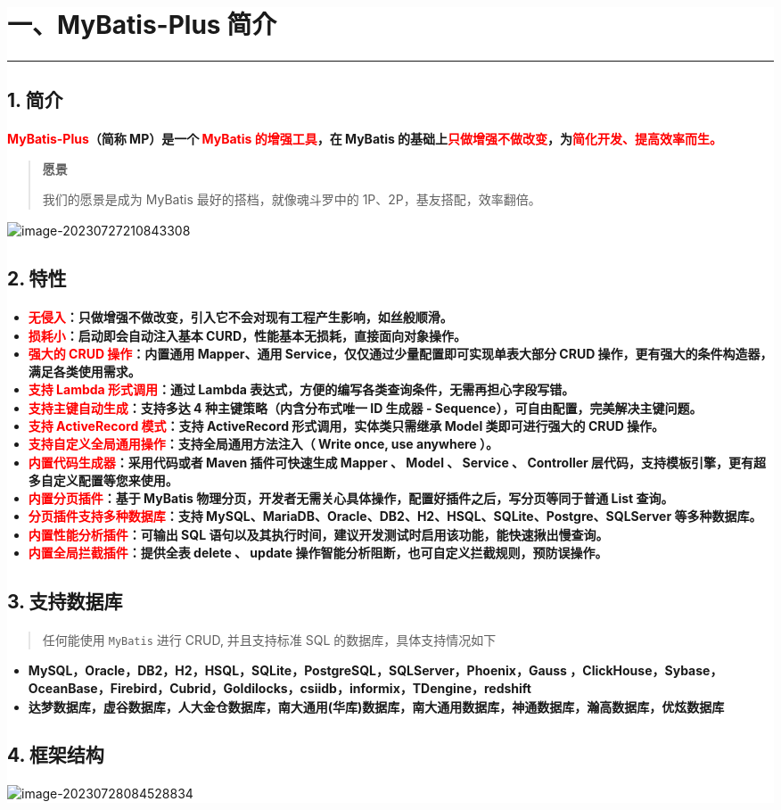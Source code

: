 # 一、MyBatis-Plus 简介

---

## 1. 简介

**<font style="color:red">MyBatis-Plus</font>（简称 MP）是一个 <font style="color:red">MyBatis 的增强工具</font>，在 MyBatis 的基础上<font style="color:red">只做增强不做改变</font>，为<font style="color:red">简化开发、提高效率而生。</font>**

> **愿景**
>
> 我们的愿景是成为 MyBatis 最好的搭档，就像魂斗罗中的 1P、2P，基友搭配，效率翻倍。



![image-20230727210843308](https://learning-develop-note.oss-cn-fuzhou.aliyuncs.com/MyBatis-Plus/image-20230727210843308.png)

## 2. 特性

- **<font style="color:red">无侵入</font>：只做增强不做改变，引入它不会对现有工程产生影响，如丝般顺滑。**
- **<font style="color:red">损耗小</font>：启动即会自动注入基本 CURD，性能基本无损耗，直接面向对象操作。**
- **<font style="color:red">强大的 CRUD 操作</font>：内置通用 Mapper、通用 Service，仅仅通过少量配置即可实现单表大部分 CRUD 操作，更有强大的条件构造器，满足各类使用需求。**
- **<font style="color:red">支持 Lambda 形式调用</font>：通过 Lambda 表达式，方便的编写各类查询条件，无需再担心字段写错。**
- **<font style="color:red">支持主键自动生成</font>：支持多达 4 种主键策略（内含分布式唯一 ID 生成器 - Sequence），可自由配置，完美解决主键问题。**
- **<font style="color:red">支持 ActiveRecord 模式</font>：支持 ActiveRecord 形式调用，实体类只需继承 Model 类即可进行强大的 CRUD 操作。**
- **<font style="color:red">支持自定义全局通用操作</font>：支持全局通用方法注入（ Write once, use anywhere ）。**
- **<font style="color:red">内置代码生成器</font>：采用代码或者 Maven 插件可快速生成 Mapper 、 Model 、 Service 、 Controller 层代码，支持模板引擎，更有超多自定义配置等您来使用。**
- **<font style="color:red">内置分页插件</font>：基于 MyBatis 物理分页，开发者无需关心具体操作，配置好插件之后，写分页等同于普通 List 查询。**
- **<font style="color:red">分页插件支持多种数据库</font>：支持 MySQL、MariaDB、Oracle、DB2、H2、HSQL、SQLite、Postgre、SQLServer 等多种数据库。**
- **<font style="color:red">内置性能分析插件</font>：可输出 SQL 语句以及其执行时间，建议开发测试时启用该功能，能快速揪出慢查询。**
- **<font style="color:red">内置全局拦截插件</font>：提供全表 delete 、 update 操作智能分析阻断，也可自定义拦截规则，预防误操作。**

## 3. 支持数据库

> 任何能使用 `MyBatis` 进行 CRUD, 并且支持标准 SQL 的数据库，具体支持情况如下

- **MySQL，Oracle，DB2，H2，HSQL，SQLite，PostgreSQL，SQLServer，Phoenix，Gauss ，ClickHouse，Sybase，OceanBase，Firebird，Cubrid，Goldilocks，csiidb，informix，TDengine，redshift**
- **达梦数据库，虚谷数据库，人大金仓数据库，南大通用(华库)数据库，南大通用数据库，神通数据库，瀚高数据库，优炫数据库**

## 4. 框架结构

![image-20230728084528834](https://learning-develop-note.oss-cn-fuzhou.aliyuncs.com/MyBatis-Plus/image-20230728084528834.png)
